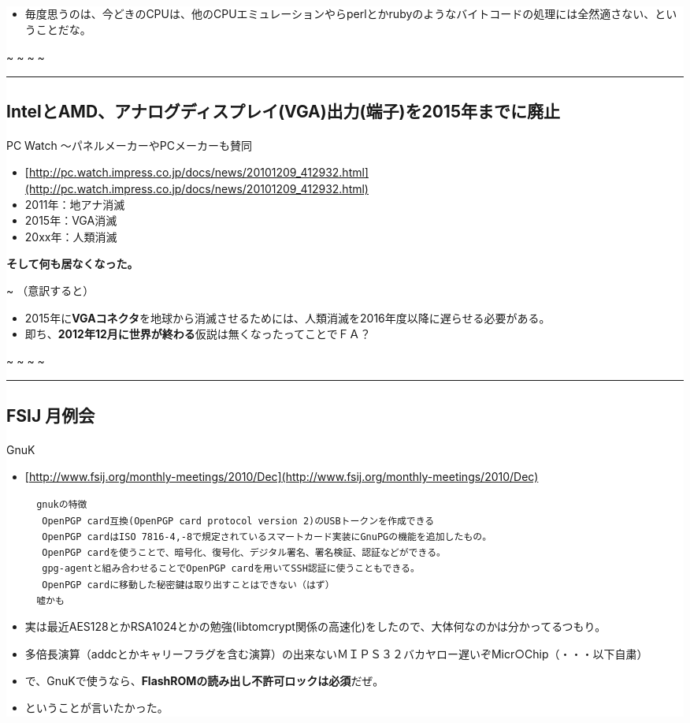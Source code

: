 



- 毎度思うのは、今どきのCPUは、他のCPUエミュレーションやらperlとかrubyのようなバイトコードの処理には全然適さない、ということだな。




~
~
~
~
- - - -
## IntelとAMD、アナログディスプレイ(VGA)出力(端子)を2015年までに廃止
PC Watch 〜パネルメーカーやPCメーカーも賛同 
- [http://pc.watch.impress.co.jp/docs/news/20101209_412932.html](http://pc.watch.impress.co.jp/docs/news/20101209_412932.html) 
- 2011年：地アナ消滅
- 2015年：VGA消滅
- 20xx年：人類消滅



**そして何も居なくなった。**

~
（意訳すると）
- 2015年に**VGAコネクタ**を地球から消滅させるためには、人類消滅を2016年度以降に遅らせる必要がある。
- 即ち、**2012年12月に世界が終わる**仮説は無くなったってことでＦＡ？




~
~
~
~
- - - -
## FSIJ 月例会
GnuK
- [http://www.fsij.org/monthly-meetings/2010/Dec](http://www.fsij.org/monthly-meetings/2010/Dec) 

		gnukの特徴
		 OpenPGP card互換(OpenPGP card protocol version 2)のUSBトークンを作成できる
		 OpenPGP cardはISO 7816-4,-8で規定されているスマートカード実装にGnuPGの機能を追加したもの。
		 OpenPGP cardを使うことで、暗号化、復号化、デジタル署名、署名検証、認証などができる。
		 gpg-agentと組み合わせることでOpenPGP cardを用いてSSH認証に使うこともできる。
		 OpenPGP cardに移動した秘密鍵は取り出すことはできない（はず）
		嘘かも
- 実は最近AES128とかRSA1024とかの勉強(libtomcrypt関係の高速化)をしたので、大体何なのかは分かってるつもり。
- 多倍長演算（addcとかキャリーフラグを含む演算）の出来ないＭＩＰＳ３２バカヤロー遅いぞMicr○Chip（・・・以下自粛）



- で、GnuKで使うなら、**FlashROMの読み出し不許可ロックは必須**だぜ。
- ということが言いたかった。
